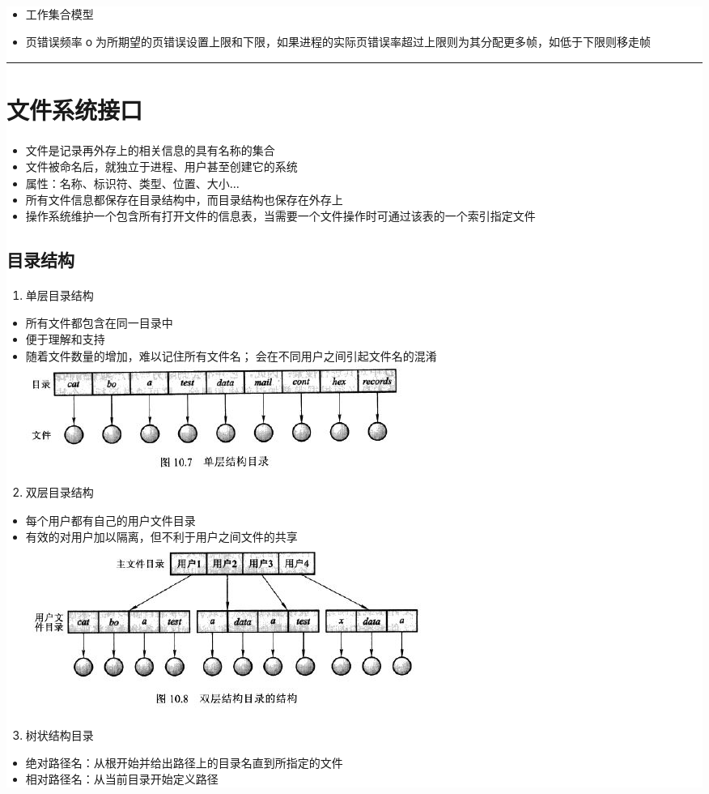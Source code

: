 * 工作集合模型

* 页错误频率
o 为所期望的页错误设置上限和下限，如果进程的实际页错误率超过上限则为其分配更多帧，如低于下限则移走帧

---	
# 文件系统接口
* 文件是记录再外存上的相关信息的具有名称的集合
* 文件被命名后，就独立于进程、用户甚至创建它的系统
* 属性：名称、标识符、类型、位置、大小...
* 所有文件信息都保存在目录结构中，而目录结构也保存在外存上
* 操作系统维护一个包含所有打开文件的信息表，当需要一个文件操作时可通过该表的一个索引指定文件

## 目录结构
1. 单层目录结构
* 所有文件都包含在同一目录中
* 便于理解和支持
* 随着文件数量的增加，难以记住所有文件名； 会在不同用户之间引起文件名的混淆
![](./img/single-level-directory.png)

2. 双层目录结构
* 每个用户都有自己的用户文件目录
* 有效的对用户加以隔离，但不利于用户之间文件的共享
![](./img/two-level-directory.png)

3. 树状结构目录
* 绝对路径名：从根开始并给出路径上的目录名直到所指定的文件
* 相对路径名：从当前目录开始定义路径